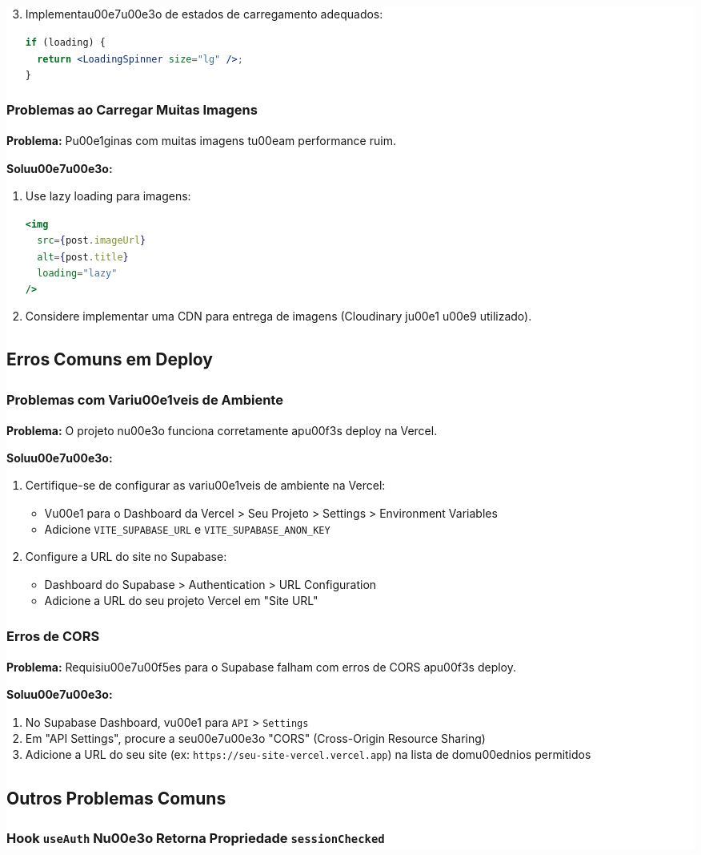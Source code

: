 3. Implementau00e7u00e3o de estados de carregamento adequados:
   ```jsx
   if (loading) {
     return <LoadingSpinner size="lg" />;
   }
   ```

### Problemas ao Carregar Muitas Imagens

**Problema:** Pu00e1ginas com muitas imagens tu00eam performance ruim.

**Soluu00e7u00e3o:**

1. Use lazy loading para imagens:
   ```jsx
   <img 
     src={post.imageUrl} 
     alt={post.title} 
     loading="lazy" 
   />
   ```

2. Considere implementar uma CDN para entrega de imagens (Cloudinary ju00e1 u00e9 utilizado).

## Erros Comuns em Deploy

### Problemas com Variu00e1veis de Ambiente

**Problema:** O projeto nu00e3o funciona corretamente apu00f3s deploy na Vercel.

**Soluu00e7u00e3o:**

1. Certifique-se de configurar as variu00e1veis de ambiente na Vercel:
   - Vu00e1 para o Dashboard da Vercel > Seu Projeto > Settings > Environment Variables
   - Adicione `VITE_SUPABASE_URL` e `VITE_SUPABASE_ANON_KEY`

2. Configure a URL do site no Supabase:
   - Dashboard do Supabase > Authentication > URL Configuration
   - Adicione a URL do seu projeto Vercel em "Site URL"

### Erros de CORS

**Problema:** Requisiu00e7u00f5es para o Supabase falham com erros de CORS apu00f3s deploy.

**Soluu00e7u00e3o:**

1. No Supabase Dashboard, vu00e1 para `API` > `Settings`
2. Em "API Settings", procure a seu00e7u00e3o "CORS" (Cross-Origin Resource Sharing)
3. Adicione a URL do seu site (ex: `https://seu-site-vercel.vercel.app`) na lista de domu00ednios permitidos

## Outros Problemas Comuns

### Hook `useAuth` Nu00e3o Retorna Propriedade `sessionChecked`
